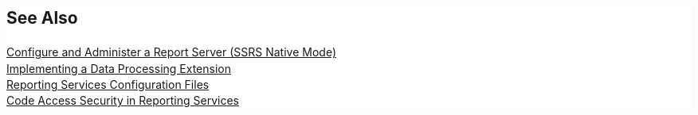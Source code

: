 ## See Also  
 [Configure and Administer a Report Server &#40;SSRS Native Mode&#41;](../../reporting-services/report-server/configure-and-administer-a-report-server-ssrs-native-mode.md)   
 [Implementing a Data Processing Extension](../../reporting-services/extensions/data-processing/implementing-a-data-processing-extension.md)   
 [Reporting Services Configuration Files](../../reporting-services/report-server/reporting-services-configuration-files.md)   
 [Code Access Security in Reporting Services](../../reporting-services/extensions/secure-development/code-access-security-in-reporting-services.md)  
  
  
